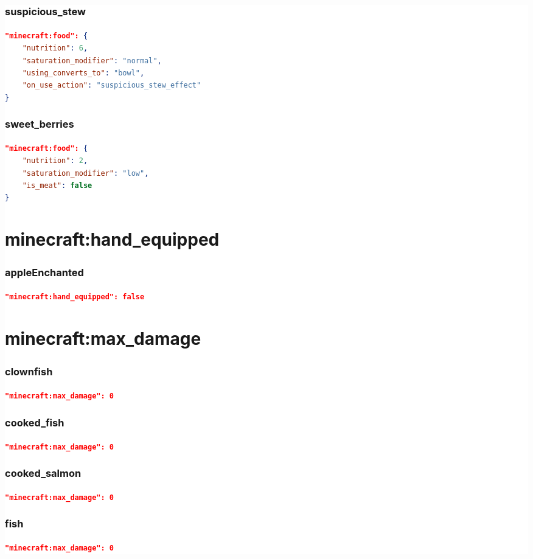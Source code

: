 ### suspicious_stew

```json
"minecraft:food": {
    "nutrition": 6,
    "saturation_modifier": "normal",
    "using_converts_to": "bowl",
    "on_use_action": "suspicious_stew_effect"
}
```

### sweet_berries

```json
"minecraft:food": {
    "nutrition": 2,
    "saturation_modifier": "low",
    "is_meat": false
}
```

# minecraft:hand_equipped

### appleEnchanted

```json
"minecraft:hand_equipped": false
```

# minecraft:max_damage

### clownfish

```json
"minecraft:max_damage": 0
```

### cooked_fish

```json
"minecraft:max_damage": 0
```

### cooked_salmon

```json
"minecraft:max_damage": 0
```

### fish

```json
"minecraft:max_damage": 0
```
